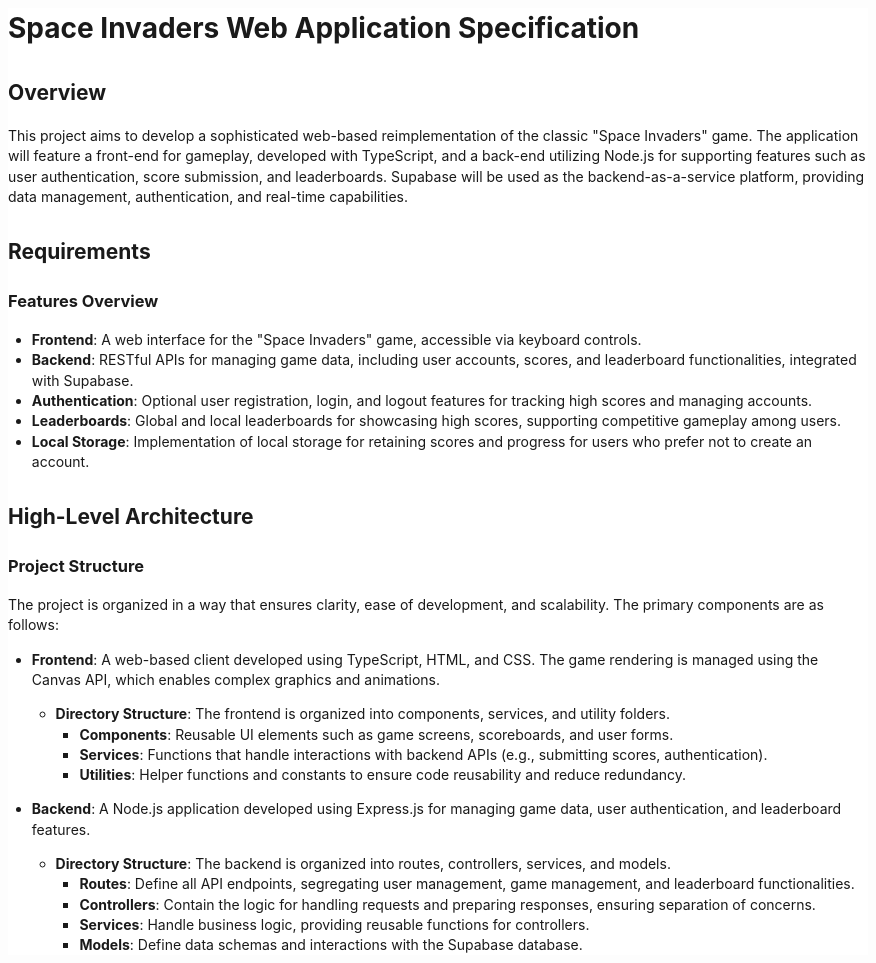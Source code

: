 # Space Invaders Web Application Specification

## Overview

This project aims to develop a sophisticated web-based reimplementation of the classic "Space Invaders" game. The application will feature a front-end for gameplay, developed with TypeScript, and a back-end utilizing Node.js for supporting features such as user authentication, score submission, and leaderboards. Supabase will be used as the backend-as-a-service platform, providing data management, authentication, and real-time capabilities.

## Requirements

### Features Overview

- **Frontend**: A web interface for the "Space Invaders" game, accessible via keyboard controls.
- **Backend**: RESTful APIs for managing game data, including user accounts, scores, and leaderboard functionalities, integrated with Supabase.
- **Authentication**: Optional user registration, login, and logout features for tracking high scores and managing accounts.
- **Leaderboards**: Global and local leaderboards for showcasing high scores, supporting competitive gameplay among users.
- **Local Storage**: Implementation of local storage for retaining scores and progress for users who prefer not to create an account.

## High-Level Architecture

### Project Structure

The project is organized in a way that ensures clarity, ease of development, and scalability. The primary components are as follows:

- **Frontend**: A web-based client developed using TypeScript, HTML, and CSS. The game rendering is managed using the Canvas API, which enables complex graphics and animations.

  - **Directory Structure**: The frontend is organized into components, services, and utility folders.
    - **Components**: Reusable UI elements such as game screens, scoreboards, and user forms.
    - **Services**: Functions that handle interactions with backend APIs (e.g., submitting scores, authentication).
    - **Utilities**: Helper functions and constants to ensure code reusability and reduce redundancy.

- **Backend**: A Node.js application developed using Express.js for managing game data, user authentication, and leaderboard features.

  - **Directory Structure**: The backend is organized into routes, controllers, services, and models.
    - **Routes**: Define all API endpoints, segregating user management, game management, and leaderboard functionalities.
    - **Controllers**: Contain the logic for handling requests and preparing responses, ensuring separation of concerns.
    - **Services**: Handle business logic, providing reusable functions for controllers.
    - **Models**: Define data schemas and interactions with the Supabase database.
